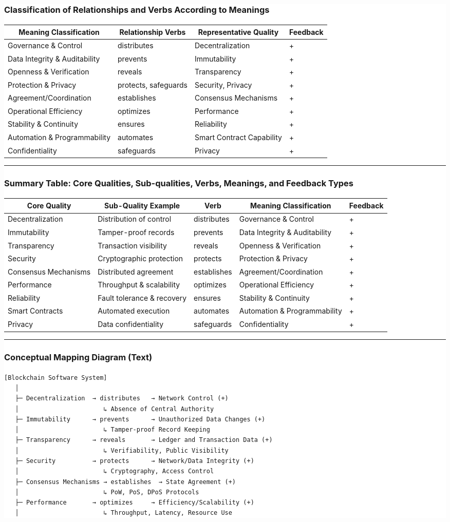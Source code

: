 
### Classification of Relationships and Verbs According to Meanings

| Meaning Classification         | Relationship Verbs        | Representative Quality       | Feedback |
|-------------------------------|--------------------------|-----------------------------|----------|
| Governance & Control          | distributes              | Decentralization            | +        |
| Data Integrity & Auditability | prevents                 | Immutability                | +        |
| Openness & Verification       | reveals                  | Transparency                | +        |
| Protection & Privacy          | protects, safeguards     | Security, Privacy           | +        |
| Agreement/Coordination        | establishes              | Consensus Mechanisms        | +        |
| Operational Efficiency        | optimizes                | Performance                 | +        |
| Stability & Continuity        | ensures                  | Reliability                 | +        |
| Automation & Programmability  | automates                | Smart Contract Capability   | +        |
| Confidentiality               | safeguards               | Privacy                     | +        |

---

### Summary Table: Core Qualities, Sub-qualities, Verbs, Meanings, and Feedback Types

| Core Quality         | Sub-Quality Example            | Verb        | Meaning Classification       | Feedback |
|----------------------|-------------------------------|-------------|-----------------------------|----------|
| Decentralization     | Distribution of control       | distributes | Governance & Control        | +        |
| Immutability         | Tamper-proof records          | prevents    | Data Integrity & Auditability| +        |
| Transparency         | Transaction visibility        | reveals     | Openness & Verification     | +        |
| Security             | Cryptographic protection      | protects    | Protection & Privacy        | +        |
| Consensus Mechanisms | Distributed agreement         | establishes | Agreement/Coordination      | +        |
| Performance          | Throughput & scalability      | optimizes   | Operational Efficiency      | +        |
| Reliability          | Fault tolerance & recovery    | ensures     | Stability & Continuity      | +        |
| Smart Contracts      | Automated execution           | automates   | Automation & Programmability| +        |
| Privacy              | Data confidentiality          | safeguards  | Confidentiality             | +        |

---

### Conceptual Mapping Diagram (Text)

```
[Blockchain Software System]
   │
   ├─ Decentralization  → distributes   → Network Control (+)
   │                       ↳ Absence of Central Authority
   ├─ Immutability      → prevents      → Unauthorized Data Changes (+)
   │                       ↳ Tamper-proof Record Keeping
   ├─ Transparency      → reveals       → Ledger and Transaction Data (+)
   │                       ↳ Verifiability, Public Visibility
   ├─ Security          → protects      → Network/Data Integrity (+)
   │                       ↳ Cryptography, Access Control
   ├─ Consensus Mechanisms → establishes  → State Agreement (+)
   │                       ↳ PoW, PoS, DPoS Protocols
   ├─ Performance       → optimizes     → Efficiency/Scalability (+)
   │                       ↳ Throughput, Latency, Resource Use
```